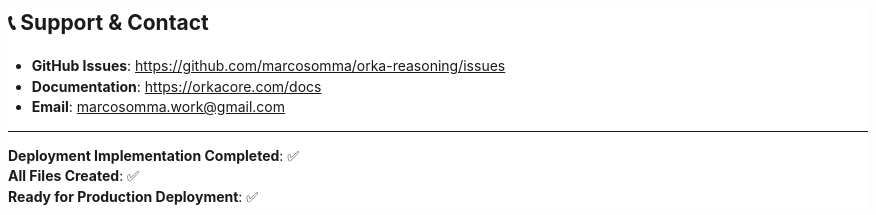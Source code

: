 ## 📞 Support & Contact

- **GitHub Issues**: https://github.com/marcosomma/orka-reasoning/issues
- **Documentation**: https://orkacore.com/docs
- **Email**: marcosomma.work@gmail.com

---

**Deployment Implementation Completed**: ✅  
**All Files Created**: ✅  
**Ready for Production Deployment**: ✅

